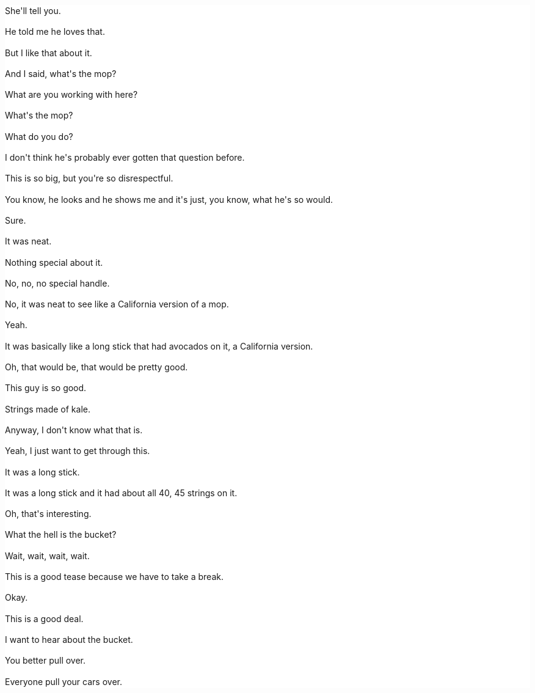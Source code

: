 She'll tell you.

He told me he loves that.

But I like that about it.

And I said, what's the mop?

What are you working with here?

What's the mop?

What do you do?

I don't think he's probably ever gotten that question before.

This is so big, but you're so disrespectful.

You know, he looks and he shows me and it's just, you know, what he's so would.

Sure.

It was neat.

Nothing special about it.

No, no, no special handle.

No, it was neat to see like a California version of a mop.

Yeah.

It was basically like a long stick that had avocados on it, a California version.

Oh, that would be, that would be pretty good.

This guy is so good.

Strings made of kale.

Anyway, I don't know what that is.

Yeah, I just want to get through this.

It was a long stick.

It was a long stick and it had about all 40, 45 strings on it.

Oh, that's interesting.

What the hell is the bucket?

Wait, wait, wait, wait.

This is a good tease because we have to take a break.

Okay.

This is a good deal.

I want to hear about the bucket.

You better pull over.

Everyone pull your cars over.
